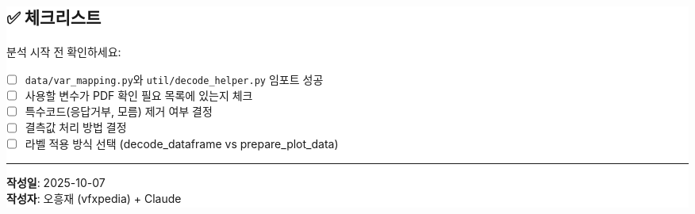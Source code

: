 ## ✅ 체크리스트

분석 시작 전 확인하세요:

- [ ] `data/var_mapping.py`와 `util/decode_helper.py` 임포트 성공
- [ ] 사용할 변수가 PDF 확인 필요 목록에 있는지 체크
- [ ] 특수코드(응답거부, 모름) 제거 여부 결정
- [ ] 결측값 처리 방법 결정
- [ ] 라벨 적용 방식 선택 (decode_dataframe vs prepare_plot_data)

---

**작성일**: 2025-10-07  
**작성자**: 오흥재 (vfxpedia) + Claude
